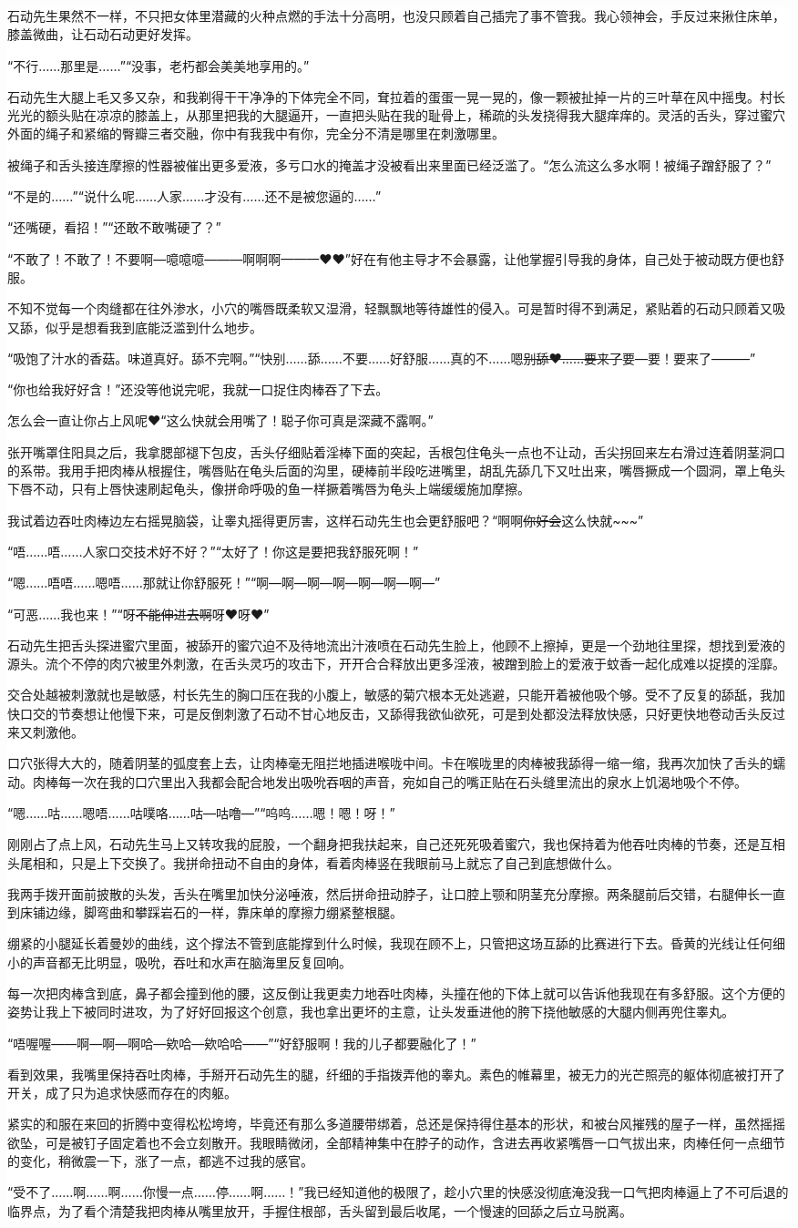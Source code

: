石动先生果然不一样，不只把女体里潜藏的火种点燃的手法十分高明，也没只顾着自己插完了事不管我。我心领神会，手反过来揪住床单，膝盖微曲，让石动石动更好发挥。

“不行……那里是……”“没事，老朽都会美美地享用的。”

石动先生大腿上毛又多又杂，和我剃得干干净净的下体完全不同，耷拉着的蛋蛋一晃一晃的，像一颗被扯掉一片的三叶草在风中摇曳。村长光光的额头贴在凉凉的膝盖上，从那里把我的大腿逼开，一直把头贴在我的耻骨上，稀疏的头发挠得我大腿痒痒的。灵活的舌头，穿过蜜穴外面的绳子和紧缩的臀瓣三者交融，你中有我我中有你，完全分不清是哪里在刺激哪里。

被绳子和舌头接连摩擦的性器被催出更多爱液，多亏口水的掩盖才没被看出来里面已经泛滥了。“怎么流这么多水啊！被绳子蹭舒服了？”

“不是的……”“说什么呢……人家……才没有……还不是被您逼的……”

“还嘴硬，看招！”“还敢不敢嘴硬了？”

“不敢了！不敢了！不要啊—噫噫噫———啊啊啊———❤❤”好在有他主导才不会暴露，让他掌握引导我的身体，自己处于被动既方便也舒服。

不知不觉每一个肉缝都在往外渗水，小穴的嘴唇既柔软又湿滑，轻飘飘地等待雄性的侵入。可是暂时得不到满足，紧贴着的石动只顾着又吸又舔，似乎是想看我到底能泛滥到什么地步。

“吸饱了汁水的香菇。味道真好。舔不完啊。”“快别……舔……不要……好舒服……真的不……嗯~~别舔❤……要来了~~要—要！要来了———”

“你也给我好好含！”还没等他说完呢，我就一口捉住肉棒吞了下去。

怎么会一直让你占上风呢❤“这么快就会用嘴了！聪子你可真是深藏不露啊。”

张开嘴罩住阳具之后，我拿腮部褪下包皮，舌头仔细贴着淫棒下面的突起，舌根包住龟头一点也不让动，舌尖拐回来左右滑过连着阴茎洞口的系带。我用手把肉棒从根握住，嘴唇贴在龟头后面的沟里，硬棒前半段吃进嘴里，胡乱先舔几下又吐出来，嘴唇撅成一个圆洞，罩上龟头下唇不动，只有上唇快速刷起龟头，像拼命呼吸的鱼一样撅着嘴唇为龟头上端缓缓施加摩擦。

我试着边吞吐肉棒边左右摇晃脑袋，让睾丸摇得更厉害，这样石动先生也会更舒服吧？“啊啊~~你好会~~这么快就~~~”

“唔……唔……人家口交技术好不好？”“太好了！你这是要把我舒服死啊！”

“嗯……唔唔……嗯唔……那就让你舒服死！”“啊—啊—啊—啊—啊—啊—啊—”

“可恶……我也来！”“呀~~不能伸进去啊~~呀❤呀❤”

石动先生把舌头探进蜜穴里面，被舔开的蜜穴迫不及待地流出汁液喷在石动先生脸上，他顾不上擦掉，更是一个劲地往里探，想找到爱液的源头。流个不停的肉穴被里外刺激，在舌头灵巧的攻击下，开开合合释放出更多淫液，被蹭到脸上的爱液于蚊香一起化成难以捉摸的淫靡。

交合处越被刺激就也是敏感，村长先生的胸口压在我的小腹上，敏感的菊穴根本无处逃避，只能开着被他吸个够。受不了反复的舔舐，我加快口交的节奏想让他慢下来，可是反倒刺激了石动不甘心地反击，又舔得我欲仙欲死，可是到处都没法释放快感，只好更快地卷动舌头反过来又刺激他。

口穴张得大大的，随着阴茎的弧度套上去，让肉棒毫无阻拦地插进喉咙中间。卡在喉咙里的肉棒被我舔得一缩一缩，我再次加快了舌头的蠕动。肉棒每一次在我的口穴里出入我都会配合地发出吸吮吞咽的声音，宛如自己的嘴正贴在石头缝里流出的泉水上饥渴地吸个不停。

“嗯……咕……嗯唔……咕噗咯……咕—咕噜—”“呜呜……嗯！嗯！呀！”

刚刚占了点上风，石动先生马上又转攻我的屁股，一个翻身把我扶起来，自己还死死吸着蜜穴，我也保持着为他吞吐肉棒的节奏，还是互相头尾相和，只是上下交换了。我拼命扭动不自由的身体，看着肉棒竖在我眼前马上就忘了自己到底想做什么。

我两手拨开面前披散的头发，舌头在嘴里加快分泌唾液，然后拼命扭动脖子，让口腔上颚和阴茎充分摩擦。两条腿前后交错，右腿伸长一直到床铺边缘，脚弯曲和攀踩岩石的一样，靠床单的摩擦力绷紧整根腿。

绷紧的小腿延长着曼妙的曲线，这个撑法不管到底能撑到什么时候，我现在顾不上，只管把这场互舔的比赛进行下去。昏黄的光线让任何细小的声音都无比明显，吸吮，吞吐和水声在脑海里反复回响。

每一次把肉棒含到底，鼻子都会撞到他的腰，这反倒让我更卖力地吞吐肉棒，头撞在他的下体上就可以告诉他我现在有多舒服。这个方便的姿势让我上下被同时进攻，为了好好回报这个创意，我也拿出更坏的主意，让头发垂进他的胯下挠他敏感的大腿内侧再兜住睾丸。

“唔喔喔——啊—啊—啊哈—欸哈—欸哈哈——”“好舒服啊！我的儿子都要融化了！”

看到效果，我嘴里保持吞吐肉棒，手掰开石动先生的腿，纤细的手指拨弄他的睾丸。素色的帷幕里，被无力的光芒照亮的躯体彻底被打开了开关，成了只为追求快感而存在的肉躯。

紧实的和服在来回的折腾中变得松松垮垮，毕竟还有那么多道腰带绑着，总还是保持得住基本的形状，和被台风摧残的屋子一样，虽然摇摇欲坠，可是被钉子固定着也不会立刻散开。我眼睛微闭，全部精神集中在脖子的动作，含进去再收紧嘴唇一口气拔出来，肉棒任何一点细节的变化，稍微震一下，涨了一点，都逃不过我的感官。

“受不了……啊……啊……你慢一点……停……啊……！”我已经知道他的极限了，趁小穴里的快感没彻底淹没我一口气把肉棒逼上了不可后退的临界点，为了看个清楚我把肉棒从嘴里放开，手握住根部，舌头留到最后收尾，一个慢速的回舔之后立马脱离。
